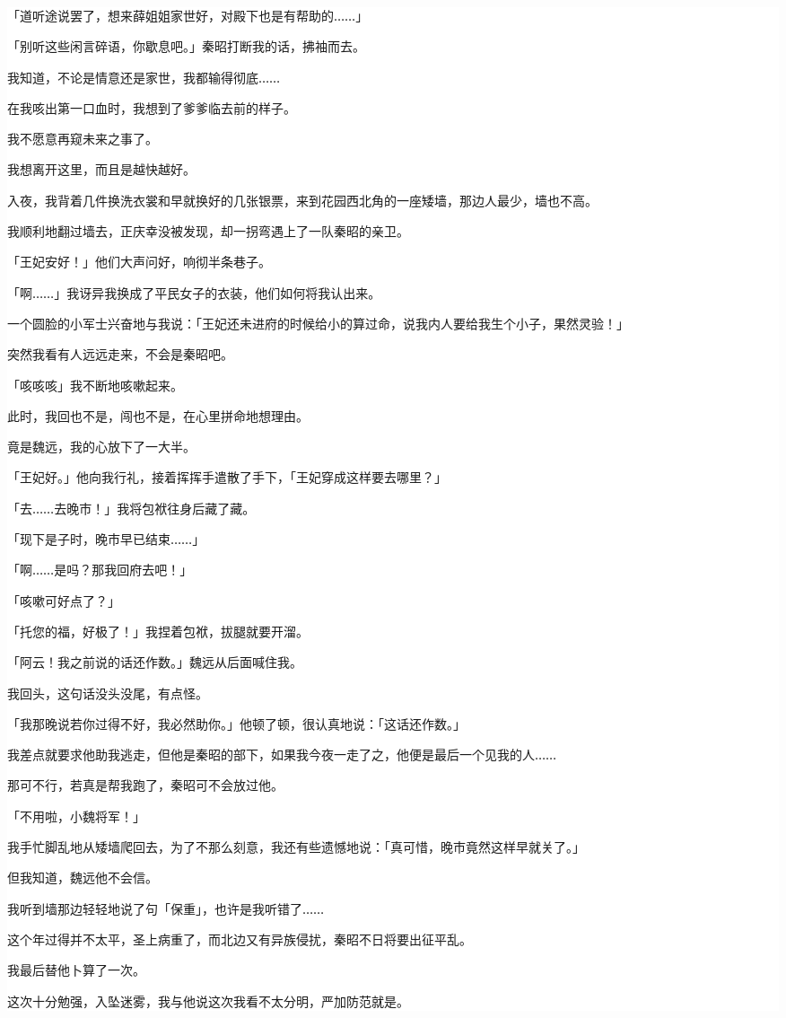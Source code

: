「道听途说罢了，想来薛姐姐家世好，对殿下也是有帮助的……」

「别听这些闲言碎语，你歇息吧。」秦昭打断我的话，拂袖而去。

我知道，不论是情意还是家世，我都输得彻底……

在我咳出第一口血时，我想到了爹爹临去前的样子。

我不愿意再窥未来之事了。

我想离开这里，而且是越快越好。

入夜，我背着几件换洗衣裳和早就换好的几张银票，来到花园西北角的一座矮墙，那边人最少，墙也不高。

我顺利地翻过墙去，正庆幸没被发现，却一拐弯遇上了一队秦昭的亲卫。

「王妃安好！」他们大声问好，响彻半条巷子。

「啊……」我讶异我换成了平民女子的衣装，他们如何将我认出来。

一个圆脸的小军士兴奋地与我说：「王妃还未进府的时候给小的算过命，说我内人要给我生个小子，果然灵验！」

突然我看有人远远走来，不会是秦昭吧。

「咳咳咳」我不断地咳嗽起来。

此时，我回也不是，闯也不是，在心里拼命地想理由。

竟是魏远，我的心放下了一大半。

「王妃好。」他向我行礼，接着挥挥手遣散了手下，「王妃穿成这样要去哪里？」

「去……去晚市！」我将包袱往身后藏了藏。

「现下是子时，晚市早已结束……」

「啊……是吗？那我回府去吧！」

「咳嗽可好点了？」

「托您的福，好极了！」我捏着包袱，拔腿就要开溜。

「阿云！我之前说的话还作数。」魏远从后面喊住我。

我回头，这句话没头没尾，有点怪。

「我那晚说若你过得不好，我必然助你。」他顿了顿，很认真地说：「这话还作数。」

我差点就要求他助我逃走，但他是秦昭的部下，如果我今夜一走了之，他便是最后一个见我的人……

那可不行，若真是帮我跑了，秦昭可不会放过他。

「不用啦，小魏将军！」

我手忙脚乱地从矮墙爬回去，为了不那么刻意，我还有些遗憾地说：「真可惜，晚市竟然这样早就关了。」

但我知道，魏远他不会信。

我听到墙那边轻轻地说了句「保重」，也许是我听错了……

这个年过得并不太平，圣上病重了，而北边又有异族侵扰，秦昭不日将要出征平乱。

我最后替他卜算了一次。

这次十分勉强，入坠迷雾，我与他说这次我看不太分明，严加防范就是。
